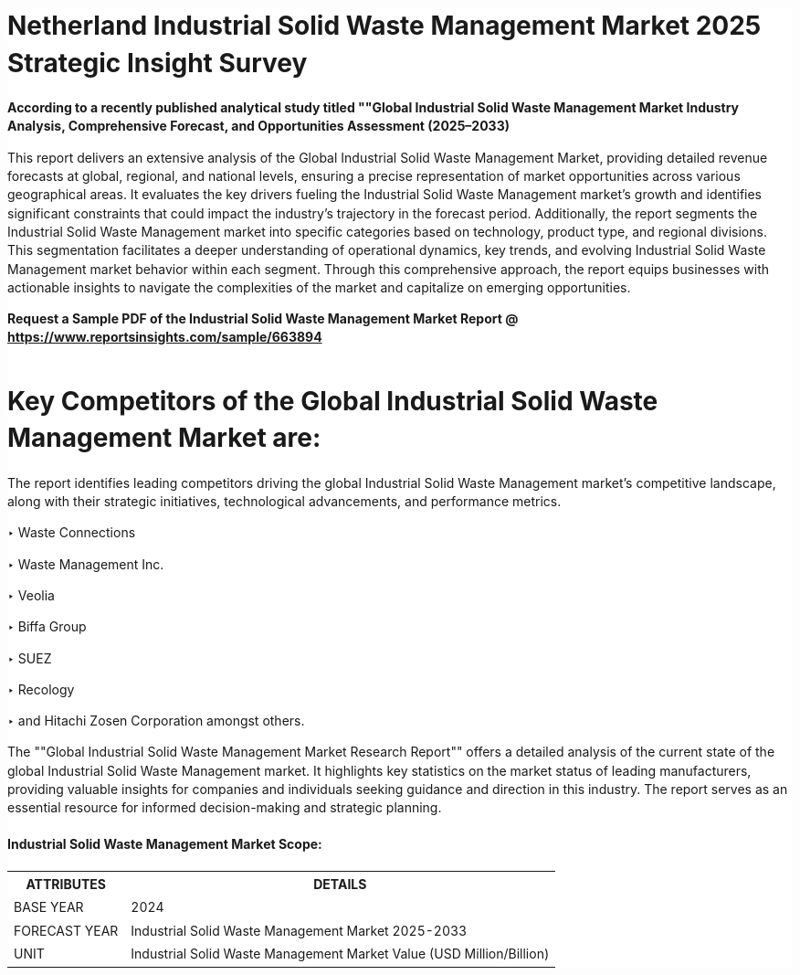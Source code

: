 # Netherland Industrial Solid Waste Management Market 2025 Strategic Insight Survey

<strong>According to a recently published analytical study titled ""Global Industrial Solid Waste Management Market Industry Analysis, Comprehensive Forecast, and Opportunities Assessment (2025–2033)</strong>

 This report delivers an extensive analysis of the Global Industrial Solid Waste Management Market, providing detailed revenue forecasts at global, regional, and national levels, ensuring a precise representation of market opportunities across various geographical areas. It evaluates the key drivers fueling the Industrial Solid Waste Management market’s growth and identifies significant constraints that could impact the industry’s trajectory in the forecast period. Additionally, the report segments the Industrial Solid Waste Management market into specific categories based on technology, product type, and regional divisions. This segmentation facilitates a deeper understanding of operational dynamics, key trends, and evolving Industrial Solid Waste Management market behavior within each segment. Through this comprehensive approach, the report equips businesses with actionable insights to navigate the complexities of the market and capitalize on emerging opportunities.

<strong>Request a Sample PDF of the Industrial Solid Waste Management Market Report </strong><strong>@<a href=https://www.reportsinsights.com/sample/663894> https://www.reportsinsights.com/sample/663894</a></strong></font>

# <strong>Key Competitors of the Global Industrial Solid Waste Management Market are:</strong>

The report identifies leading competitors driving the global Industrial Solid Waste Management market’s competitive landscape, along with their strategic initiatives, technological advancements, and performance metrics.

‣ Waste Connections

‣ Waste Management Inc.

‣ Veolia

‣ Biffa Group

‣ SUEZ

‣ Recology

‣ and Hitachi Zosen Corporation amongst others.

The ""Global Industrial Solid Waste Management Market Research Report"" offers a detailed analysis of the current state of the global Industrial Solid Waste Management market. It highlights key statistics on the market status of leading manufacturers, providing valuable insights for companies and individuals seeking guidance and direction in this industry. The report serves as an essential resource for informed decision-making and strategic planning.

<h4>Industrial Solid Waste Management Market Scope:</h4>
<table>
<tr>
<th>ATTRIBUTES</th>
<th>DETAILS</th>
</tr>
<tr>
<td>BASE YEAR</td>
<td>2024</td>
</tr>
<tr>
<td>FORECAST YEAR</td>
<td>Industrial Solid Waste Management Market 2025-2033</td>
</tr>
<tr>
<td>UNIT</td>
<td>Industrial Solid Waste Management Market Value (USD Million/Billion)</td>
<tr>